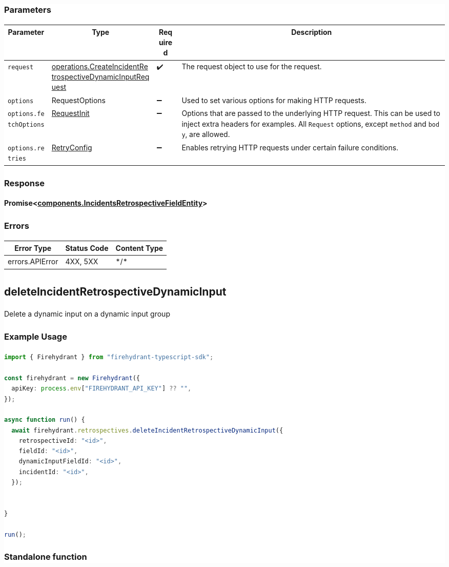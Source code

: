 ### Parameters

| Parameter                                                                                                                                                                      | Type                                                                                                                                                                           | Required                                                                                                                                                                       | Description                                                                                                                                                                    |
| ------------------------------------------------------------------------------------------------------------------------------------------------------------------------------ | ------------------------------------------------------------------------------------------------------------------------------------------------------------------------------ | ------------------------------------------------------------------------------------------------------------------------------------------------------------------------------ | ------------------------------------------------------------------------------------------------------------------------------------------------------------------------------ |
| `request`                                                                                                                                                                      | [operations.CreateIncidentRetrospectiveDynamicInputRequest](../../models/operations/createincidentretrospectivedynamicinputrequest.md)                                         | :heavy_check_mark:                                                                                                                                                             | The request object to use for the request.                                                                                                                                     |
| `options`                                                                                                                                                                      | RequestOptions                                                                                                                                                                 | :heavy_minus_sign:                                                                                                                                                             | Used to set various options for making HTTP requests.                                                                                                                          |
| `options.fetchOptions`                                                                                                                                                         | [RequestInit](https://developer.mozilla.org/en-US/docs/Web/API/Request/Request#options)                                                                                        | :heavy_minus_sign:                                                                                                                                                             | Options that are passed to the underlying HTTP request. This can be used to inject extra headers for examples. All `Request` options, except `method` and `body`, are allowed. |
| `options.retries`                                                                                                                                                              | [RetryConfig](../../lib/utils/retryconfig.md)                                                                                                                                  | :heavy_minus_sign:                                                                                                                                                             | Enables retrying HTTP requests under certain failure conditions.                                                                                                               |

### Response

**Promise\<[components.IncidentsRetrospectiveFieldEntity](../../models/components/incidentsretrospectivefieldentity.md)\>**

### Errors

| Error Type      | Status Code     | Content Type    |
| --------------- | --------------- | --------------- |
| errors.APIError | 4XX, 5XX        | \*/\*           |

## deleteIncidentRetrospectiveDynamicInput

Delete a dynamic input on a dynamic input group

### Example Usage


```typescript
import { Firehydrant } from "firehydrant-typescript-sdk";

const firehydrant = new Firehydrant({
  apiKey: process.env["FIREHYDRANT_API_KEY"] ?? "",
});

async function run() {
  await firehydrant.retrospectives.deleteIncidentRetrospectiveDynamicInput({
    retrospectiveId: "<id>",
    fieldId: "<id>",
    dynamicInputFieldId: "<id>",
    incidentId: "<id>",
  });


}

run();
```

### Standalone function
